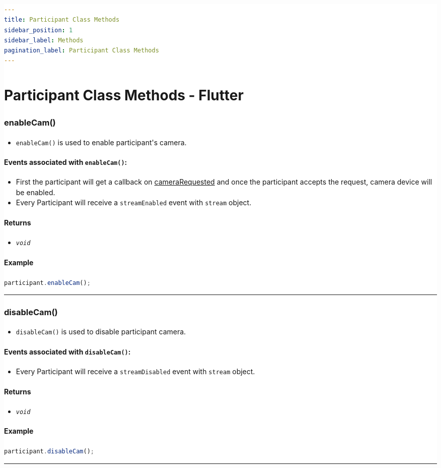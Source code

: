 ```yaml
---
title: Participant Class Methods
sidebar_position: 1
sidebar_label: Methods
pagination_label: Participant Class Methods
---
```


# Participant Class Methods - Flutter

<div class="sdk-api-ref-only-h4">

### enableCam()

- `enableCam()` is used to enable participant's camera.

#### Events associated with `enableCam()`:

- First the participant will get a callback on [cameraRequested](../room-class/events#camerarequested) and once the participant accepts the request, camera device will be enabled.
- Every Participant will receive a `streamEnabled` event with `stream` object.

#### Returns

- _`void`_

#### Example

```js
participant.enableCam();
```

---

### disableCam()

- `disableCam()` is used to disable participant camera.

#### Events associated with `disableCam()`:

- Every Participant will receive a `streamDisabled` event with `stream` object.

#### Returns

- _`void`_

#### Example

```js
participant.disableCam();
```

---
